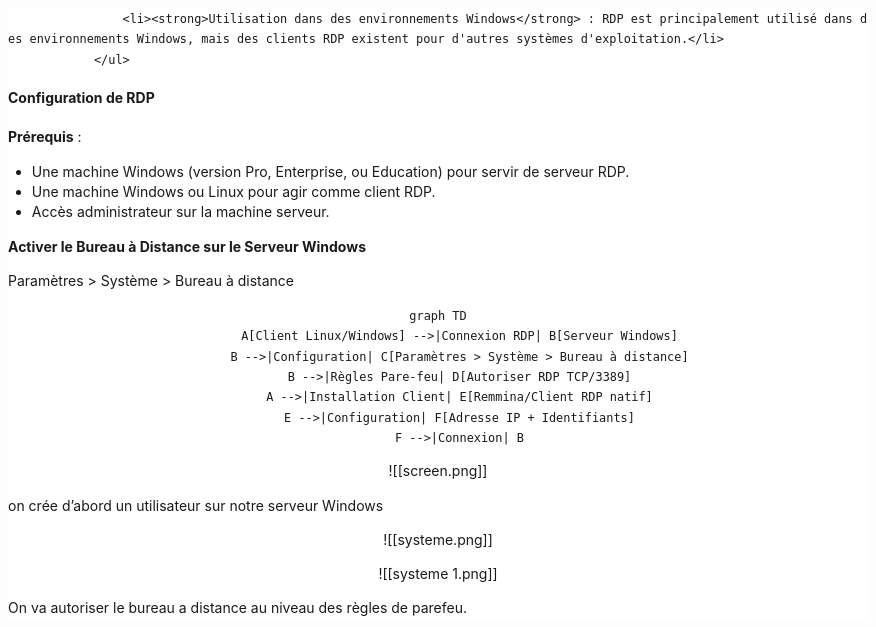                    <li><strong>Utilisation dans des environnements Windows</strong> : RDP est principalement utilisé dans des environnements Windows, mais des clients RDP existent pour d'autres systèmes d'exploitation.</li>
                </ul>
<h4>Configuration de RDP</h4>
                <p><strong>Prérequis</strong> :</p>
                <ul>
                    <li>Une machine Windows (version Pro, Enterprise, ou Education) pour servir de serveur RDP.</li>
                    <li>Une machine Windows ou Linux pour agir comme client RDP.</li>
                    <li>Accès administrateur sur la machine serveur.</li>
                </ul>
                <p><strong>Activer le Bureau à Distance sur le Serveur Windows</strong></p>
                <p>Paramètres > Système > Bureau à distance</p>
<div class="diagramme-mermaid mermaid" align="center">

```mermaid
graph TD
      A[Client Linux/Windows] -->|Connexion RDP| B[Serveur Windows]
      B -->|Configuration| C[Paramètres > Système > Bureau à distance]
      B -->|Règles Pare-feu| D[Autoriser RDP TCP/3389]
      A -->|Installation Client| E[Remmina/Client RDP natif]
      E -->|Configuration| F[Adresse IP + Identifiants]
      F -->|Connexion| B
```

</div>

<div class="diagramme-mermaid mermaid" align="center">

<div align="center">

![[screen.png]]

</div>
</div>

on crée d’abord un utilisateur sur notre serveur Windows

<div class="diagramme-mermaid mermaid" align="center">

<div align="center">

![[systeme.png]]

</div>
</div>

<div class="diagramme-mermaid mermaid" align="center">

<div align="center">

![[systeme 1.png]]

</div>
</div>

On va autoriser le bureau a distance au niveau des règles de parefeu.
